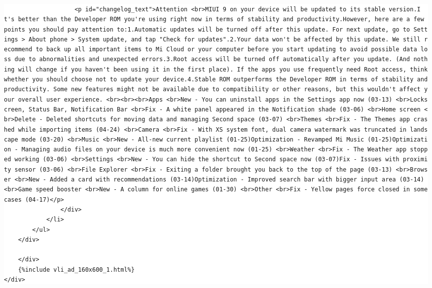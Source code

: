                         <p id="changelog_text">Attention <br>MIUI 9 on your device will be updated to its stable version.It's better than the Developer ROM you're using right now in terms of stability and productivity.However, here are a few points you should pay attention to:1.Automatic updates will be turned off after this update. For next update, go to Settings > About phone > System update, and tap "Check for updates".2.Your data won't be affected by this update. We still recommend to back up all important items to Mi Cloud or your computer before you start updating to avoid possible data loss due to abnormalities and unexpected errors.3.Root access will be turned off automatically after you update. (And nothing will change if you haven't been using it in the first place). If the apps you use frequently need Root access, think whether you should choose not to update your device.4.Stable ROM outperforms the Developer ROM in terms of stability and productivity. Some new features might not be available due to compatibility or other reasons, but this wouldn't affect your overall user experience. <br><br><br>Apps <br>New - You can uninstall apps in the Settings app now (03-13) <br>Lockscreen, Status Bar, Notification Bar <br>Fix - A white panel appeared in the Notification shade (03-06) <br>Home screen <br>Delete - Deleted shortcuts for moving data and managing Second space (03-07) <br>Themes <br>Fix - The Themes app crashed while importing items (04-24) <br>Camera <br>Fix - With XS system font, dual camera watermark was truncated in landscape mode (03-20) <br>Music <br>New - All-new current playlist (01-25)Optimization - Revamped Mi Music (01-25)Optimization - Managing audio files on your device is much more convenient now (01-25) <br>Weather <br>Fix - The Weather app stopped working (03-06) <br>Settings <br>New - You can hide the shortcut to Second space now (03-07)Fix - Issues with proximity sensor (03-06) <br>File Explorer <br>Fix - Exiting a folder brought you back to the top of the page (03-13) <br>Browser <br>New - Added a card with recommendations (03-14)Optimization - Improved search bar with bigger input area (03-14) <br>Game speed booster <br>New - A column for online games (01-30) <br>Other <br>Fix - Yellow pages force closed in some cases (04-17)</p>
                    </div>
                </li>
            </ul>
        </div>

        </div>
        {%include vli_ad_160x600_1.html%}
    </div>
</div>
